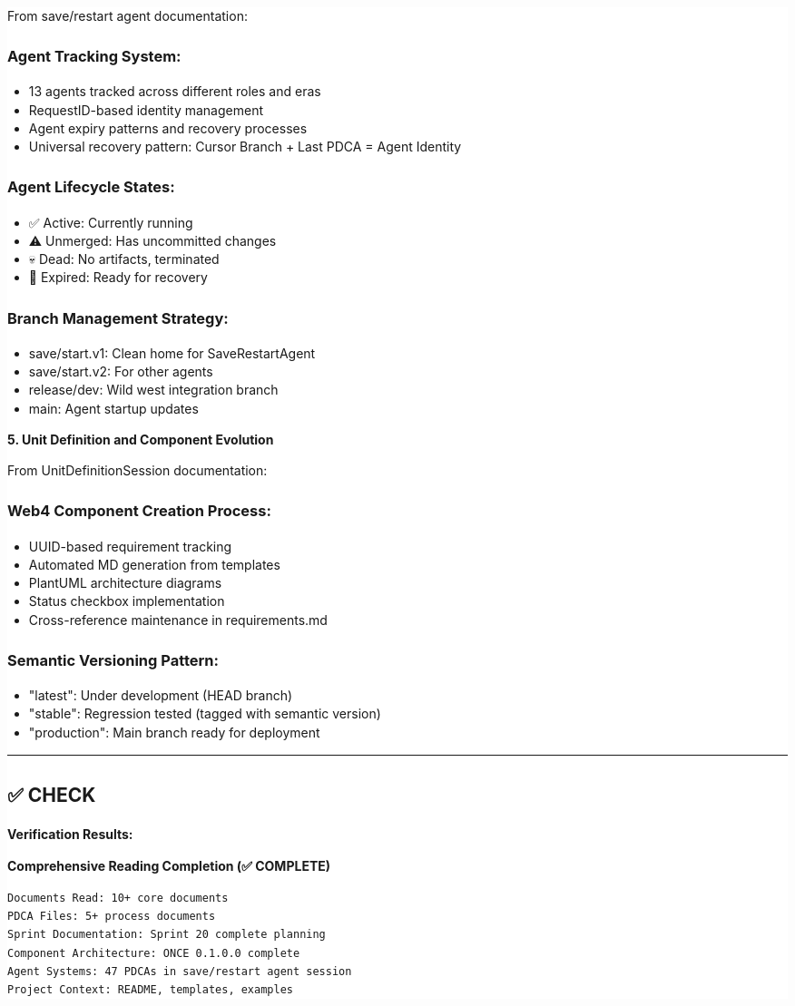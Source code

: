 From save/restart agent documentation:

### **Agent Tracking System:**
- 13 agents tracked across different roles and eras
- RequestID-based identity management
- Agent expiry patterns and recovery processes
- Universal recovery pattern: Cursor Branch + Last PDCA = Agent Identity

### **Agent Lifecycle States:**
- ✅ Active: Currently running
- ⚠️ Unmerged: Has uncommitted changes
- 💀 Dead: No artifacts, terminated
- 🔴 Expired: Ready for recovery

### **Branch Management Strategy:**
- save/start.v1: Clean home for SaveRestartAgent
- save/start.v2: For other agents
- release/dev: Wild west integration branch
- main: Agent startup updates

**5. Unit Definition and Component Evolution**

From UnitDefinitionSession documentation:

### **Web4 Component Creation Process:**
- UUID-based requirement tracking
- Automated MD generation from templates
- PlantUML architecture diagrams
- Status checkbox implementation
- Cross-reference maintenance in requirements.md

### **Semantic Versioning Pattern:**
- "latest": Under development (HEAD branch)
- "stable": Regression tested (tagged with semantic version)
- "production": Main branch ready for deployment

---

## **✅ CHECK**

**Verification Results:**

**Comprehensive Reading Completion (✅ COMPLETE)**
```
Documents Read: 10+ core documents
PDCA Files: 5+ process documents
Sprint Documentation: Sprint 20 complete planning
Component Architecture: ONCE 0.1.0.0 complete
Agent Systems: 47 PDCAs in save/restart agent session
Project Context: README, templates, examples
```
